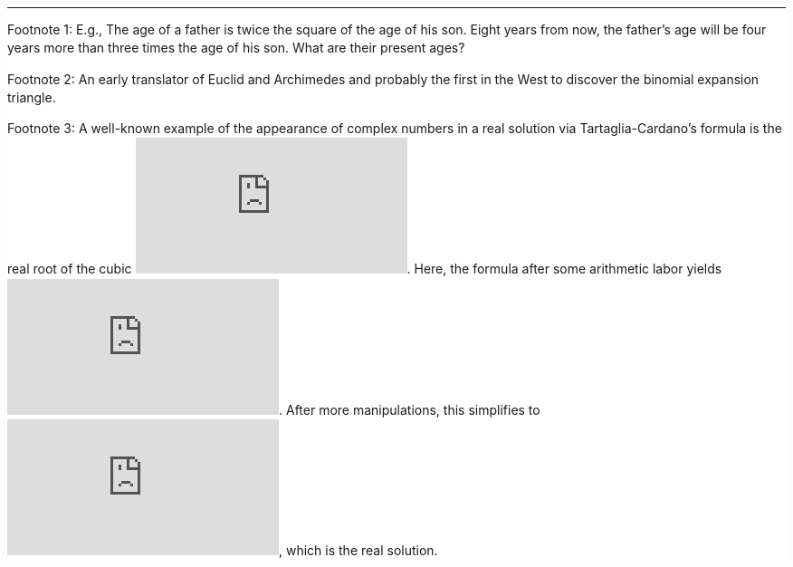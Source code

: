 ------------------------------------------------------------------------

Footnote 1: E.g., The age of a father is twice the square of the age of his son. Eight years from now, the father’s age will be four years more than three times the age of his son. What are their present ages?

Footnote 2: An early translator of Euclid and Archimedes and probably the first in the West to discover the binomial expansion triangle.

Footnote 3: A well-known example of the appearance of complex numbers in a real solution via Tartaglia-Cardano’s formula is the real root of the cubic ![x^3-15x-4=0](https://s0.wp.com/latex.php?latex=x%5E3-15x-4%3D0&bg=ffffff&fg=333333&s=0&c=20201002). Here, the formula after some arithmetic labor yields ![\\sqrt\[3\]{2+11i} + \\sqrt\[3\]{2-11i}](https://s0.wp.com/latex.php?latex=%5Csqrt%5B3%5D%7B2%2B11i%7D+%2B+%5Csqrt%5B3%5D%7B2-11i%7D&bg=ffffff&fg=333333&s=0&c=20201002). After more manipulations, this simplifies to ![2+ i +2 - i =4](https://s0.wp.com/latex.php?latex=2%2B+i+%2B2+-+i+%3D4&bg=ffffff&fg=333333&s=0&c=20201002), which is the real solution.
